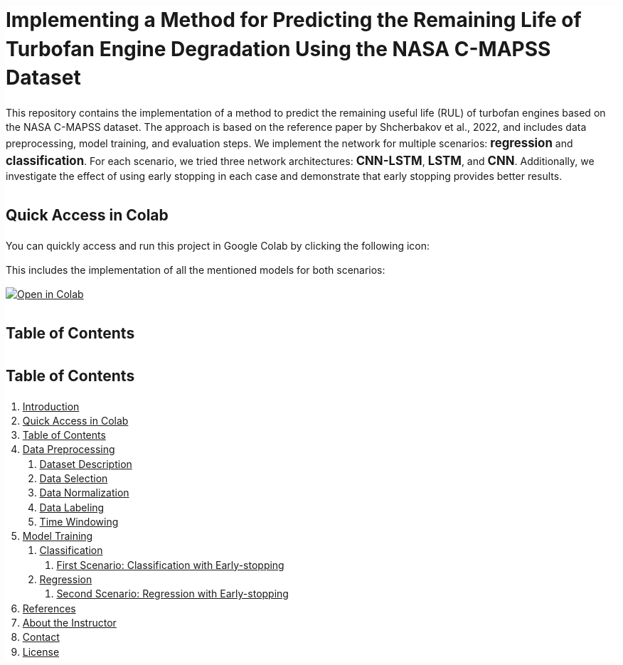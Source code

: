 <!DOCTYPE html>
<html lang="en">

<body>
    

<h1>Implementing a Method for Predicting the Remaining Life of Turbofan Engine Degradation Using the NASA C-MAPSS Dataset</h1>

<p>This repository contains the implementation of a method to predict the remaining useful life (RUL) of turbofan engines based on the NASA C-MAPSS dataset. The approach is based on the reference paper by Shcherbakov et al., 2022, and includes data preprocessing, model training, and evaluation steps. We implement the network for multiple scenarios: <strong style="font-size:1.2em;">regression</strong> and <strong style="font-size:1.2em;">classification</strong>. For each scenario, we tried three network architectures: <strong style="font-size:1.2em;">CNN-LSTM</strong>, <strong style="font-size:1.2em;">LSTM</strong>, and <strong style="font-size:1.2em;">CNN</strong>. Additionally, we investigate the effect of using early stopping in each case and demonstrate that early stopping provides better results.</p>


## Quick Access in Colab

You can quickly access and run this project in Google Colab by clicking the following icon:

This includes the implementation of all the mentioned models for both scenarios:

[![Open in Colab](https://colab.research.google.com/assets/colab-badge.svg)](https://colab.research.google.com/github/shining0611armor/Predicting-of-Turbofan-Engine-Degradation-Using-the-NASA-C-MAPSS-Dataset/blob/main/CMAPSS-remaining%20life.ipynb)



## Table of Contents

## Table of Contents

1. [Introduction](#introduction)
2. [Quick Access in Colab](#quick-access-in-colab)
3. [Table of Contents](#table-of-contents)
4. [Data Preprocessing](#data-preprocessing)
    1. [Dataset Description](#dataset-description)
    2. [Data Selection](#data-selection)
    3. [Data Normalization](#data-normalization)
    4. [Data Labeling](#data-labeling)
    5. [Time Windowing](#time-windowing)
5. [Model Training](#model-training)
    1. [Classification](#classification)
        1. [First Scenario: Classification with Early-stopping](#first-scenario-classification-with-early-stopping)
    2. [Regression](#regression)
        1. [Second Scenario: Regression with Early-stopping](#second-scenario-regression-with-early-stopping)
6. [References](#references)
7. [About the Instructor](#about-the-instructor)
8. [Contact](#contact)
9. [License](#license)
